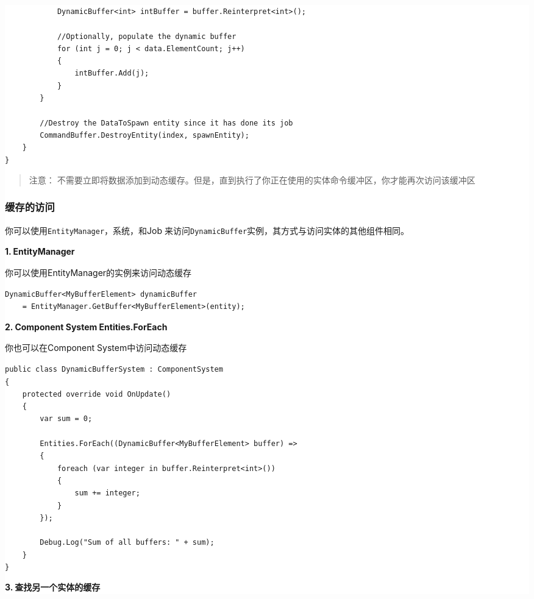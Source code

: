 ```CSharp
            DynamicBuffer<int> intBuffer = buffer.Reinterpret<int>();

            //Optionally, populate the dynamic buffer
            for (int j = 0; j < data.ElementCount; j++)
            {
                intBuffer.Add(j);
            }
        }

        //Destroy the DataToSpawn entity since it has done its job
        CommandBuffer.DestroyEntity(index, spawnEntity);
    }
}
```

>注意：
不需要立即将数据添加到动态缓存。但是，直到执行了你正在使用的实体命令缓冲区，你才能再次访问该缓冲区

### 缓存的访问
你可以使用`EntityManager`，系统，和Job 来访问`DynamicBuffer`实例，其方式与访问实体的其他组件相同。

**1. EntityManager**

你可以使用EntityManager的实例来访问动态缓存
```CSharp
DynamicBuffer<MyBufferElement> dynamicBuffer
    = EntityManager.GetBuffer<MyBufferElement>(entity);
```

**2. Component System Entities.ForEach**

你也可以在Component System中访问动态缓存
```CSharp
public class DynamicBufferSystem : ComponentSystem
{
    protected override void OnUpdate()
    {
        var sum = 0;

        Entities.ForEach((DynamicBuffer<MyBufferElement> buffer) =>
        {
            foreach (var integer in buffer.Reinterpret<int>())
            {
                sum += integer;
            }
        });

        Debug.Log("Sum of all buffers: " + sum);
    }
}
```

**3. 查找另一个实体的缓存**
